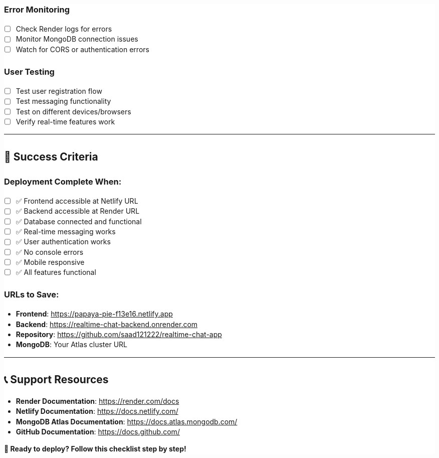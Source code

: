 ### **Error Monitoring**
- [ ] Check Render logs for errors
- [ ] Monitor MongoDB connection issues
- [ ] Watch for CORS or authentication errors

### **User Testing**
- [ ] Test user registration flow
- [ ] Test messaging functionality
- [ ] Test on different devices/browsers
- [ ] Verify real-time features work

---

## 🎉 Success Criteria

### **Deployment Complete When:**
- [ ] ✅ Frontend accessible at Netlify URL
- [ ] ✅ Backend accessible at Render URL
- [ ] ✅ Database connected and functional
- [ ] ✅ Real-time messaging works
- [ ] ✅ User authentication works
- [ ] ✅ No console errors
- [ ] ✅ Mobile responsive
- [ ] ✅ All features functional

### **URLs to Save:**
- **Frontend**: https://papaya-pie-f13e16.netlify.app
- **Backend**: https://realtime-chat-backend.onrender.com
- **Repository**: https://github.com/saad121222/realtime-chat-app
- **MongoDB**: Your Atlas cluster URL

---

## 📞 Support Resources

- **Render Documentation**: https://render.com/docs
- **Netlify Documentation**: https://docs.netlify.com/
- **MongoDB Atlas Documentation**: https://docs.atlas.mongodb.com/
- **GitHub Documentation**: https://docs.github.com/

**🎯 Ready to deploy? Follow this checklist step by step!**
